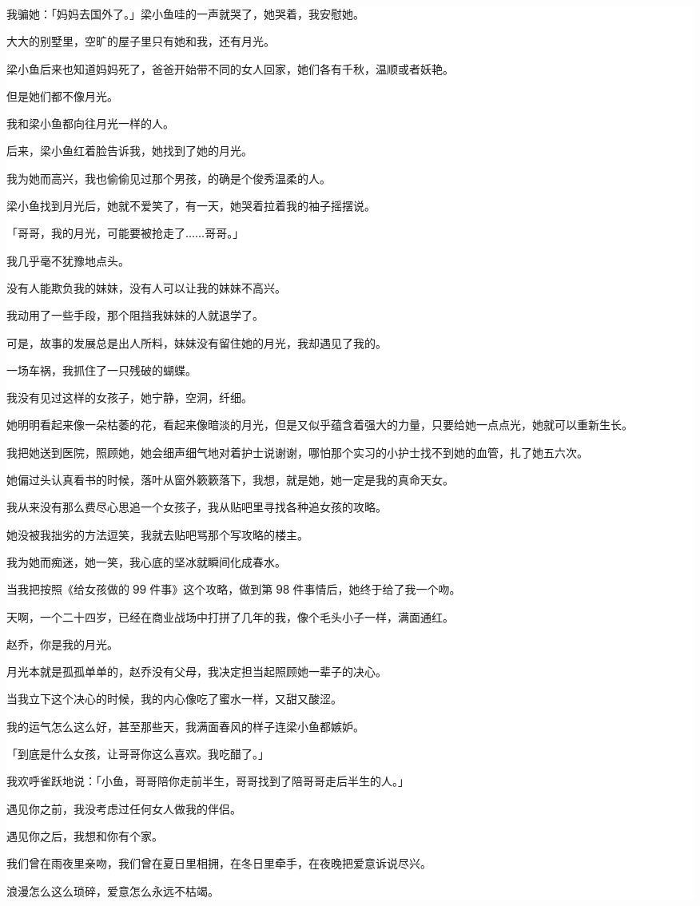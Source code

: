 我骗她：「妈妈去国外了。」梁小鱼哇的一声就哭了，她哭着，我安慰她。

大大的别墅里，空旷的屋子里只有她和我，还有月光。

梁小鱼后来也知道妈妈死了，爸爸开始带不同的女人回家，她们各有千秋，温顺或者妖艳。

但是她们都不像月光。

我和梁小鱼都向往月光一样的人。

后来，梁小鱼红着脸告诉我，她找到了她的月光。

我为她而高兴，我也偷偷见过那个男孩，的确是个俊秀温柔的人。

梁小鱼找到月光后，她就不爱笑了，有一天，她哭着拉着我的袖子摇摆说。

「哥哥，我的月光，可能要被抢走了……哥哥。」

我几乎毫不犹豫地点头。

没有人能欺负我的妹妹，没有人可以让我的妹妹不高兴。

我动用了一些手段，那个阻挡我妹妹的人就退学了。

可是，故事的发展总是出人所料，妹妹没有留住她的月光，我却遇见了我的。

一场车祸，我抓住了一只残破的蝴蝶。

我没有见过这样的女孩子，她宁静，空洞，纤细。

她明明看起来像一朵枯萎的花，看起来像暗淡的月光，但是又似乎蕴含着强大的力量，只要给她一点点光，她就可以重新生长。

我把她送到医院，照顾她，她会细声细气地对着护士说谢谢，哪怕那个实习的小护士找不到她的血管，扎了她五六次。

她偏过头认真看书的时候，落叶从窗外簌簌落下，我想，就是她，她一定是我的真命天女。

我从来没有那么费尽心思追一个女孩子，我从贴吧里寻找各种追女孩的攻略。

她没被我拙劣的方法逗笑，我就去贴吧骂那个写攻略的楼主。

我为她而痴迷，她一笑，我心底的坚冰就瞬间化成春水。

当我把按照《给女孩做的 99 件事》这个攻略，做到第 98 件事情后，她终于给了我一个吻。

天啊，一个二十四岁，已经在商业战场中打拼了几年的我，像个毛头小子一样，满面通红。

赵乔，你是我的月光。

月光本就是孤孤单单的，赵乔没有父母，我决定担当起照顾她一辈子的决心。

当我立下这个决心的时候，我的内心像吃了蜜水一样，又甜又酸涩。

我的运气怎么这么好，甚至那些天，我满面春风的样子连梁小鱼都嫉妒。

「到底是什么女孩，让哥哥你这么喜欢。我吃醋了。」

我欢呼雀跃地说：「小鱼，哥哥陪你走前半生，哥哥找到了陪哥哥走后半生的人。」

遇见你之前，我没考虑过任何女人做我的伴侣。

遇见你之后，我想和你有个家。

我们曾在雨夜里亲吻，我们曾在夏日里相拥，在冬日里牵手，在夜晚把爱意诉说尽兴。

浪漫怎么这么琐碎，爱意怎么永远不枯竭。
